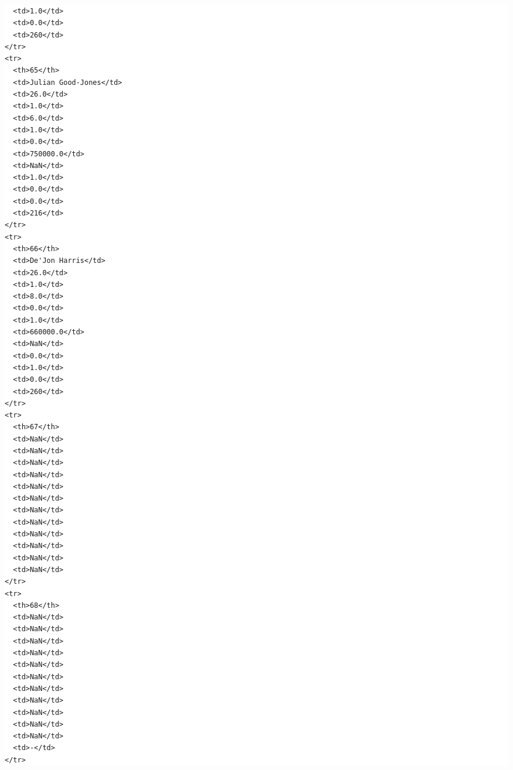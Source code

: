       <td>1.0</td>
      <td>0.0</td>
      <td>260</td>
    </tr>
    <tr>
      <th>65</th>
      <td>Julian Good-Jones</td>
      <td>26.0</td>
      <td>1.0</td>
      <td>6.0</td>
      <td>1.0</td>
      <td>0.0</td>
      <td>750000.0</td>
      <td>NaN</td>
      <td>1.0</td>
      <td>0.0</td>
      <td>0.0</td>
      <td>216</td>
    </tr>
    <tr>
      <th>66</th>
      <td>De'Jon Harris</td>
      <td>26.0</td>
      <td>1.0</td>
      <td>8.0</td>
      <td>0.0</td>
      <td>1.0</td>
      <td>660000.0</td>
      <td>NaN</td>
      <td>0.0</td>
      <td>1.0</td>
      <td>0.0</td>
      <td>260</td>
    </tr>
    <tr>
      <th>67</th>
      <td>NaN</td>
      <td>NaN</td>
      <td>NaN</td>
      <td>NaN</td>
      <td>NaN</td>
      <td>NaN</td>
      <td>NaN</td>
      <td>NaN</td>
      <td>NaN</td>
      <td>NaN</td>
      <td>NaN</td>
      <td>NaN</td>
    </tr>
    <tr>
      <th>68</th>
      <td>NaN</td>
      <td>NaN</td>
      <td>NaN</td>
      <td>NaN</td>
      <td>NaN</td>
      <td>NaN</td>
      <td>NaN</td>
      <td>NaN</td>
      <td>NaN</td>
      <td>NaN</td>
      <td>NaN</td>
      <td>-</td>
    </tr>